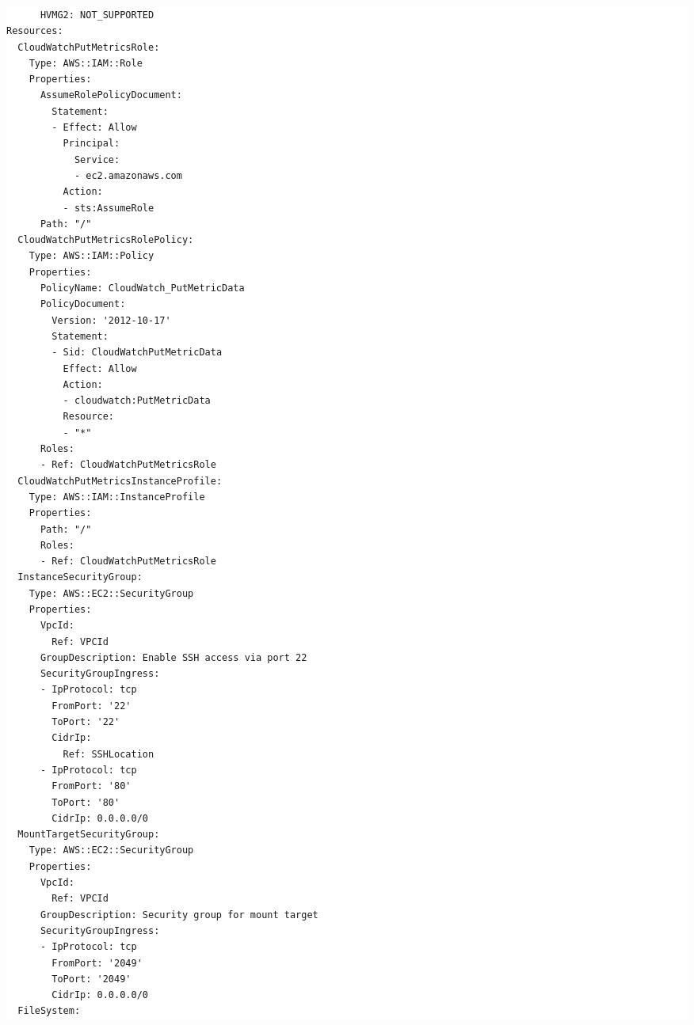 ```yamlex
      HVMG2: NOT_SUPPORTED
Resources:
  CloudWatchPutMetricsRole:
    Type: AWS::IAM::Role
    Properties:
      AssumeRolePolicyDocument:
        Statement:
        - Effect: Allow
          Principal:
            Service:
            - ec2.amazonaws.com
          Action:
          - sts:AssumeRole
      Path: "/"
  CloudWatchPutMetricsRolePolicy:
    Type: AWS::IAM::Policy
    Properties:
      PolicyName: CloudWatch_PutMetricData
      PolicyDocument:
        Version: '2012-10-17'
        Statement:
        - Sid: CloudWatchPutMetricData
          Effect: Allow
          Action:
          - cloudwatch:PutMetricData
          Resource:
          - "*"
      Roles:
      - Ref: CloudWatchPutMetricsRole
  CloudWatchPutMetricsInstanceProfile:
    Type: AWS::IAM::InstanceProfile
    Properties:
      Path: "/"
      Roles:
      - Ref: CloudWatchPutMetricsRole
  InstanceSecurityGroup:
    Type: AWS::EC2::SecurityGroup
    Properties:
      VpcId:
        Ref: VPCId
      GroupDescription: Enable SSH access via port 22
      SecurityGroupIngress:
      - IpProtocol: tcp
        FromPort: '22'
        ToPort: '22'
        CidrIp:
          Ref: SSHLocation
      - IpProtocol: tcp
        FromPort: '80'
        ToPort: '80'
        CidrIp: 0.0.0.0/0
  MountTargetSecurityGroup:
    Type: AWS::EC2::SecurityGroup
    Properties:
      VpcId:
        Ref: VPCId
      GroupDescription: Security group for mount target
      SecurityGroupIngress:
      - IpProtocol: tcp
        FromPort: '2049'
        ToPort: '2049'
        CidrIp: 0.0.0.0/0
  FileSystem:
```